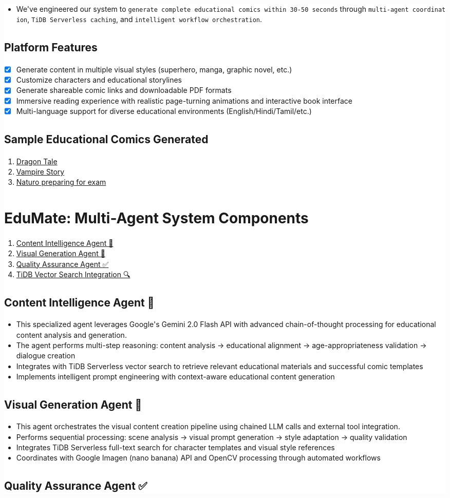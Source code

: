- We've engineered our system to `generate complete educational comics within 30-50 seconds` through `multi-agent coordination`, `TiDB Serverless caching`, and `intelligent workflow orchestration`.

## Platform Features
- [X] Generate content in multiple visual styles (superhero, manga, graphic novel, etc.)
- [X] Customize characters and educational storylines
- [X] Generate shareable comic links and downloadable PDF formats
- [X] Immersive reading experience with realistic page-turning animations and interactive book interface
- [X] Multi-language support for diverse educational environments (English/Hindi/Tamil/etc.)

## Sample Educational Comics Generated
1. [Dragon Tale](/static/pdfs/dragon_tale.pdf)
2. [Vampire Story](/static/pdfs/vampire_story.pdf)
3. [Naturo preparing for exam](/static/pdfs/naruto_preparing_for_exams_.pdf)

# EduMate: Multi-Agent System Components

1. [Content Intelligence Agent 🧠](#Content-Intelligence-Agent)
2. [Visual Generation Agent 🎨](#Visual-Generation-Agent)
3. [Quality Assurance Agent ✅](#Quality-Assurance-Agent)
4. [TiDB Vector Search Integration 🔍](#TiDB-Vector-Search)

<a name="Content-Intelligence-Agent"></a>
## Content Intelligence Agent 🧠

- This specialized agent leverages Google's Gemini 2.0 Flash API with advanced chain-of-thought processing for educational content analysis and generation.
- The agent performs multi-step reasoning: content analysis → educational alignment → age-appropriateness validation → dialogue creation
- Integrates with TiDB Serverless vector search to retrieve relevant educational materials and successful comic templates
- Implements intelligent prompt engineering with context-aware educational content generation

<a name="Visual-Generation-Agent"></a>
## Visual Generation Agent 🎨

- This agent orchestrates the visual content creation pipeline using chained LLM calls and external tool integration.
- Performs sequential processing: scene analysis → visual prompt generation → style adaptation → quality validation
- Integrates TiDB Serverless full-text search for character templates and visual style references
- Coordinates with Google Imagen (nano banana) API and OpenCV processing through automated workflows

<a name="Quality-Assurance-Agent"></a>
## Quality Assurance Agent ✅
